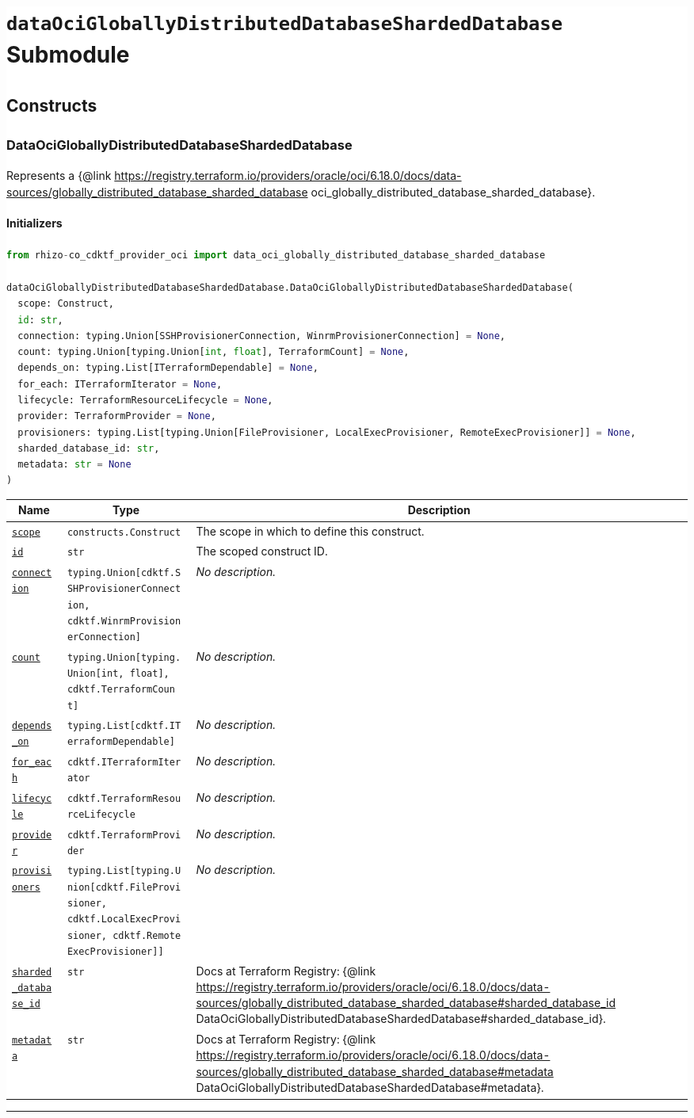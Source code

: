 # `dataOciGloballyDistributedDatabaseShardedDatabase` Submodule <a name="`dataOciGloballyDistributedDatabaseShardedDatabase` Submodule" id="rhizo-co-terraform-provider-oci.dataOciGloballyDistributedDatabaseShardedDatabase"></a>

## Constructs <a name="Constructs" id="Constructs"></a>

### DataOciGloballyDistributedDatabaseShardedDatabase <a name="DataOciGloballyDistributedDatabaseShardedDatabase" id="rhizo-co-terraform-provider-oci.dataOciGloballyDistributedDatabaseShardedDatabase.DataOciGloballyDistributedDatabaseShardedDatabase"></a>

Represents a {@link https://registry.terraform.io/providers/oracle/oci/6.18.0/docs/data-sources/globally_distributed_database_sharded_database oci_globally_distributed_database_sharded_database}.

#### Initializers <a name="Initializers" id="rhizo-co-terraform-provider-oci.dataOciGloballyDistributedDatabaseShardedDatabase.DataOciGloballyDistributedDatabaseShardedDatabase.Initializer"></a>

```python
from rhizo-co_cdktf_provider_oci import data_oci_globally_distributed_database_sharded_database

dataOciGloballyDistributedDatabaseShardedDatabase.DataOciGloballyDistributedDatabaseShardedDatabase(
  scope: Construct,
  id: str,
  connection: typing.Union[SSHProvisionerConnection, WinrmProvisionerConnection] = None,
  count: typing.Union[typing.Union[int, float], TerraformCount] = None,
  depends_on: typing.List[ITerraformDependable] = None,
  for_each: ITerraformIterator = None,
  lifecycle: TerraformResourceLifecycle = None,
  provider: TerraformProvider = None,
  provisioners: typing.List[typing.Union[FileProvisioner, LocalExecProvisioner, RemoteExecProvisioner]] = None,
  sharded_database_id: str,
  metadata: str = None
)
```

| **Name** | **Type** | **Description** |
| --- | --- | --- |
| <code><a href="#rhizo-co-terraform-provider-oci.dataOciGloballyDistributedDatabaseShardedDatabase.DataOciGloballyDistributedDatabaseShardedDatabase.Initializer.parameter.scope">scope</a></code> | <code>constructs.Construct</code> | The scope in which to define this construct. |
| <code><a href="#rhizo-co-terraform-provider-oci.dataOciGloballyDistributedDatabaseShardedDatabase.DataOciGloballyDistributedDatabaseShardedDatabase.Initializer.parameter.id">id</a></code> | <code>str</code> | The scoped construct ID. |
| <code><a href="#rhizo-co-terraform-provider-oci.dataOciGloballyDistributedDatabaseShardedDatabase.DataOciGloballyDistributedDatabaseShardedDatabase.Initializer.parameter.connection">connection</a></code> | <code>typing.Union[cdktf.SSHProvisionerConnection, cdktf.WinrmProvisionerConnection]</code> | *No description.* |
| <code><a href="#rhizo-co-terraform-provider-oci.dataOciGloballyDistributedDatabaseShardedDatabase.DataOciGloballyDistributedDatabaseShardedDatabase.Initializer.parameter.count">count</a></code> | <code>typing.Union[typing.Union[int, float], cdktf.TerraformCount]</code> | *No description.* |
| <code><a href="#rhizo-co-terraform-provider-oci.dataOciGloballyDistributedDatabaseShardedDatabase.DataOciGloballyDistributedDatabaseShardedDatabase.Initializer.parameter.dependsOn">depends_on</a></code> | <code>typing.List[cdktf.ITerraformDependable]</code> | *No description.* |
| <code><a href="#rhizo-co-terraform-provider-oci.dataOciGloballyDistributedDatabaseShardedDatabase.DataOciGloballyDistributedDatabaseShardedDatabase.Initializer.parameter.forEach">for_each</a></code> | <code>cdktf.ITerraformIterator</code> | *No description.* |
| <code><a href="#rhizo-co-terraform-provider-oci.dataOciGloballyDistributedDatabaseShardedDatabase.DataOciGloballyDistributedDatabaseShardedDatabase.Initializer.parameter.lifecycle">lifecycle</a></code> | <code>cdktf.TerraformResourceLifecycle</code> | *No description.* |
| <code><a href="#rhizo-co-terraform-provider-oci.dataOciGloballyDistributedDatabaseShardedDatabase.DataOciGloballyDistributedDatabaseShardedDatabase.Initializer.parameter.provider">provider</a></code> | <code>cdktf.TerraformProvider</code> | *No description.* |
| <code><a href="#rhizo-co-terraform-provider-oci.dataOciGloballyDistributedDatabaseShardedDatabase.DataOciGloballyDistributedDatabaseShardedDatabase.Initializer.parameter.provisioners">provisioners</a></code> | <code>typing.List[typing.Union[cdktf.FileProvisioner, cdktf.LocalExecProvisioner, cdktf.RemoteExecProvisioner]]</code> | *No description.* |
| <code><a href="#rhizo-co-terraform-provider-oci.dataOciGloballyDistributedDatabaseShardedDatabase.DataOciGloballyDistributedDatabaseShardedDatabase.Initializer.parameter.shardedDatabaseId">sharded_database_id</a></code> | <code>str</code> | Docs at Terraform Registry: {@link https://registry.terraform.io/providers/oracle/oci/6.18.0/docs/data-sources/globally_distributed_database_sharded_database#sharded_database_id DataOciGloballyDistributedDatabaseShardedDatabase#sharded_database_id}. |
| <code><a href="#rhizo-co-terraform-provider-oci.dataOciGloballyDistributedDatabaseShardedDatabase.DataOciGloballyDistributedDatabaseShardedDatabase.Initializer.parameter.metadata">metadata</a></code> | <code>str</code> | Docs at Terraform Registry: {@link https://registry.terraform.io/providers/oracle/oci/6.18.0/docs/data-sources/globally_distributed_database_sharded_database#metadata DataOciGloballyDistributedDatabaseShardedDatabase#metadata}. |

---